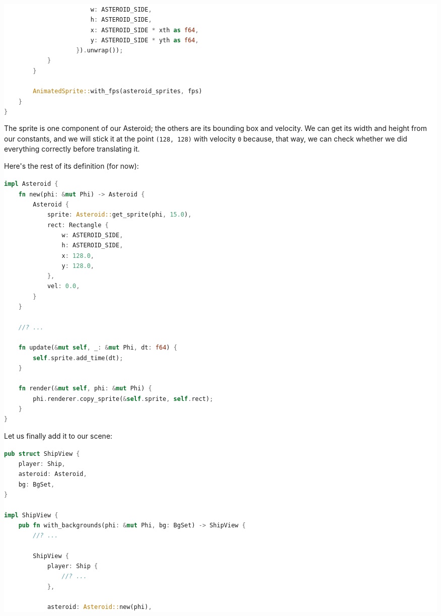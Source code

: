 ```rust
                        w: ASTEROID_SIDE,
                        h: ASTEROID_SIDE,
                        x: ASTEROID_SIDE * xth as f64,
                        y: ASTEROID_SIDE * yth as f64,
                    }).unwrap());
            }
        }

        AnimatedSprite::with_fps(asteroid_sprites, fps)
    }
}
```

The sprite is one component of our Asteroid; the others are its bounding box and
velocity. We can get its width and height from our constants, and we will stick
it at the point `(128, 128)` with velocity `0` because, that way, we can check
whether we did everything correctly before translating it.

Here's the rest of its definition (for now):

```rust
impl Asteroid {
    fn new(phi: &mut Phi) -> Asteroid {
        Asteroid {
            sprite: Asteroid::get_sprite(phi, 15.0),
            rect: Rectangle {
                w: ASTEROID_SIDE,
                h: ASTEROID_SIDE,
                x: 128.0,
                y: 128.0,
            },
            vel: 0.0,
        }
    }

    //? ...

    fn update(&mut self, _: &mut Phi, dt: f64) {
        self.sprite.add_time(dt);
    }

    fn render(&mut self, phi: &mut Phi) {
        phi.renderer.copy_sprite(&self.sprite, self.rect);
    }
}
```

Let us finally add it to our scene:

```rust
pub struct ShipView {
    player: Ship,
    asteroid: Asteroid,
    bg: BgSet,
}

impl ShipView {
    pub fn with_backgrounds(phi: &mut Phi, bg: BgSet) -> ShipView {
        //? ...

        ShipView {
            player: Ship {
                //? ...
            },

            asteroid: Asteroid::new(phi),
```
